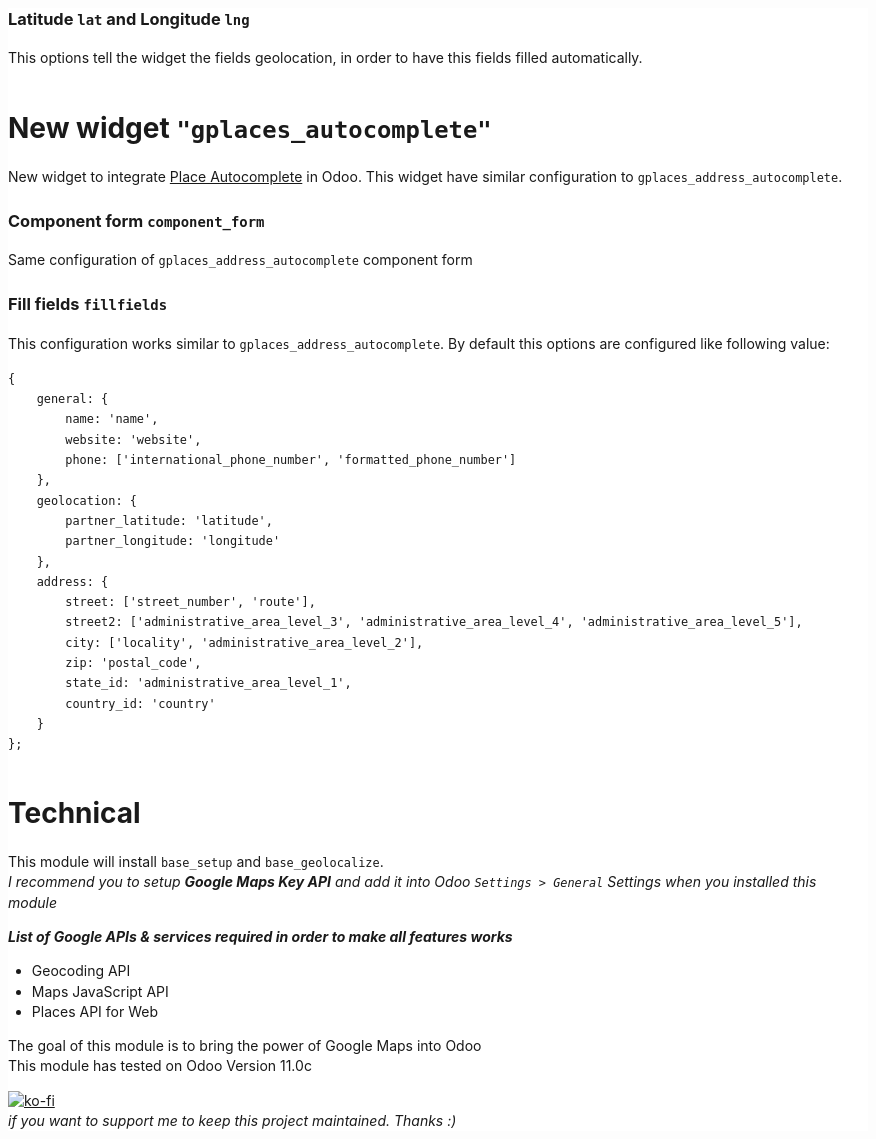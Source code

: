 ### Latitude `lat` and Longitude `lng`
This options tell the widget the fields geolocation, in order to have this fields filled automatically.


# New widget `"gplaces_autocomplete"`

New widget to integrate [Place Autocomplete](https://developers.google.com/maps/documentation/javascript/examples/places-autocomplete) in Odoo.
This widget have similar configuration to `gplaces_address_autocomplete`.

### Component form `component_form` ###
Same configuration of `gplaces_address_autocomplete` component form

### Fill fields `fillfields`
This configuration works similar to `gplaces_address_autocomplete`.
By default this options are configured like following value:
>
    {
        general: {
            name: 'name',
            website: 'website',
            phone: ['international_phone_number', 'formatted_phone_number']
        },
        geolocation: {
            partner_latitude: 'latitude',
            partner_longitude: 'longitude'
        },
        address: {
            street: ['street_number', 'route'],
            street2: ['administrative_area_level_3', 'administrative_area_level_4', 'administrative_area_level_5'],
            city: ['locality', 'administrative_area_level_2'],
            zip: 'postal_code',
            state_id: 'administrative_area_level_1',
            country_id: 'country'
        }
    };

# Technical
This module will install `base_setup` and `base_geolocalize`.    
*I recommend you to setup __Google Maps Key API__ and add it into Odoo `Settings > General` Settings when you installed this module*

*__List of Google APIs & services required in order to make all features works__*
- Geocoding API
- Maps JavaScript API
- Places API for Web


The goal of this module is to bring the power of Google Maps into Odoo    
This module has tested on Odoo Version 11.0c    

[![ko-fi](https://www.ko-fi.com/img/donate_sm.png)](https://ko-fi.com/P5P4FOM0)    
*if you want to support me to keep this project maintained. Thanks :)*
